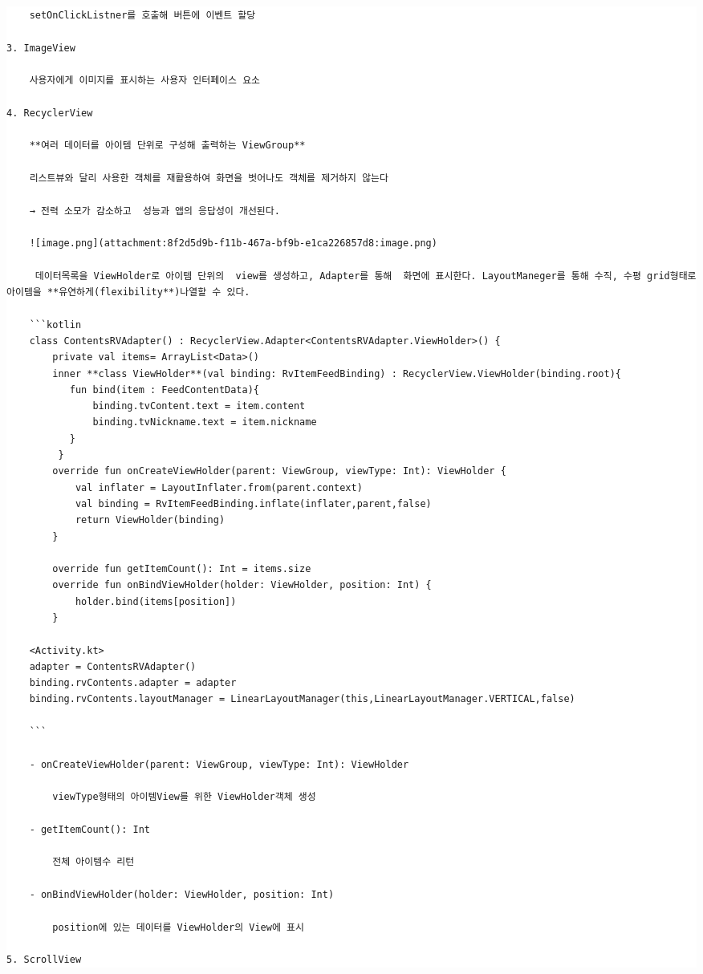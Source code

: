         setOnClickListner를 호출해 버튼에 이벤트 할당
        
    3. ImageView
        
        사용자에게 이미지를 표시하는 사용자 인터페이스 요소
        
    4. RecyclerView
        
        **여러 데이터를 아이템 단위로 구성해 출력하는 ViewGroup**
        
        리스트뷰와 달리 사용한 객체를 재활용하여 화면을 벗어나도 객체를 제거하지 않는다
        
        → 전력 소모가 감소하고  성능과 앱의 응답성이 개선된다.
        
        ![image.png](attachment:8f2d5d9b-f11b-467a-bf9b-e1ca226857d8:image.png)
        
         데이터목록을 ViewHolder로 아이템 단위의  view를 생성하고, Adapter를 통해  화면에 표시한다. LayoutManeger를 통해 수직, 수평 grid형태로 아이템을 **유연하게(flexibility**)나열할 수 있다. 
        
        ```kotlin
        class ContentsRVAdapter() : RecyclerView.Adapter<ContentsRVAdapter.ViewHolder>() {
            private val items= ArrayList<Data>()
            inner **class ViewHolder**(val binding: RvItemFeedBinding) : RecyclerView.ViewHolder(binding.root){
               fun bind(item : FeedContentData){
                   binding.tvContent.text = item.content
                   binding.tvNickname.text = item.nickname
               }
        	 }
            override fun onCreateViewHolder(parent: ViewGroup, viewType: Int): ViewHolder {
                val inflater = LayoutInflater.from(parent.context)
                val binding = RvItemFeedBinding.inflate(inflater,parent,false)
                return ViewHolder(binding)
            }
        
            override fun getItemCount(): Int = items.size
            override fun onBindViewHolder(holder: ViewHolder, position: Int) {
                holder.bind(items[position])
            }
        
        <Activity.kt>
        adapter = ContentsRVAdapter()
        binding.rvContents.adapter = adapter
        binding.rvContents.layoutManager = LinearLayoutManager(this,LinearLayoutManager.VERTICAL,false)
        
        ```
        
        - onCreateViewHolder(parent: ViewGroup, viewType: Int): ViewHolder
            
            viewType형태의 아이템View를 위한 ViewHolder객체 생성
            
        - getItemCount(): Int
            
            전체 아이템수 리턴
            
        - onBindViewHolder(holder: ViewHolder, position: Int)
            
            position에 있는 데이터를 ViewHolder의 View에 표시
            
    5. ScrollView
        